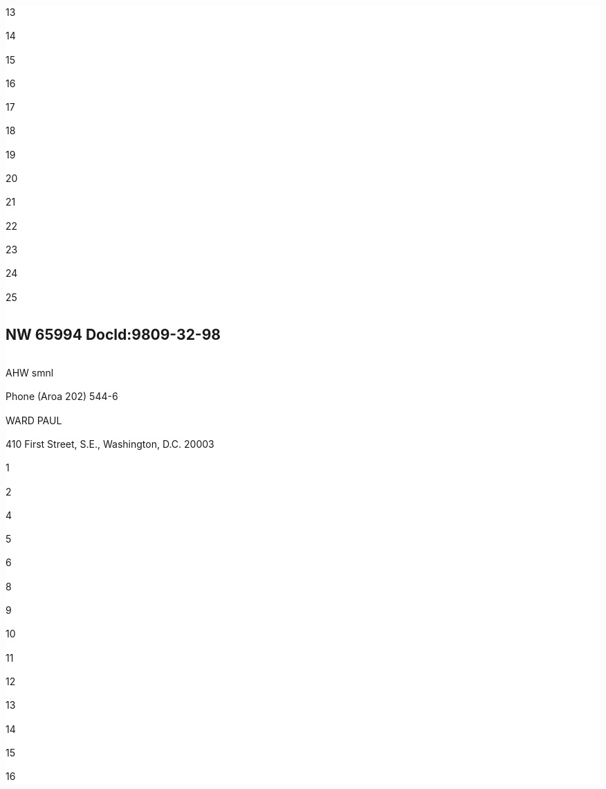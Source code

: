 13

14

15

16

17

18

19

20

21

22

23

24

25

NW 65994 Docld:9809-32-98
---

##
AHW smnl

Phone (Aroa 202) 544-6

WARD PAUL

410 First Street, S.E., Washington, D.C. 20003

1

2

4

5

6

8

9

10

11

12

13

14

15

16
